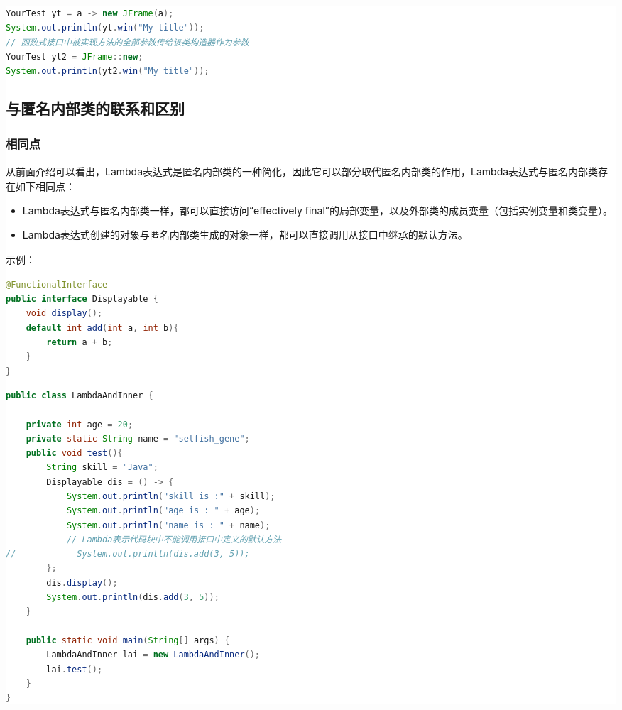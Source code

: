```java
YourTest yt = a -> new JFrame(a);
System.out.println(yt.win("My title"));
// 函数式接口中被实现方法的全部参数传给该类构造器作为参数
YourTest yt2 = JFrame::new;
System.out.println(yt2.win("My title"));
```

## 与匿名内部类的联系和区别

### 相同点

从前面介绍可以看出，Lambda表达式是匿名内部类的一种简化，因此它可以部分取代匿名内部类的作用，Lambda表达式与匿名内部类存在如下相同点：

- Lambda表达式与匿名内部类一样，都可以直接访问“effectively final”的局部变量，以及外部类的成员变量（包括实例变量和类变量）。


- Lambda表达式创建的对象与匿名内部类生成的对象一样，都可以直接调用从接口中继承的默认方法。

示例：

```java
@FunctionalInterface
public interface Displayable {
    void display();
    default int add(int a, int b){
        return a + b;
    }
}
```

```java
public class LambdaAndInner {

    private int age = 20;
    private static String name = "selfish_gene";
    public void test(){
        String skill = "Java";
        Displayable dis = () -> {
            System.out.println("skill is :" + skill);
            System.out.println("age is : " + age);
            System.out.println("name is : " + name);
            // Lambda表示代码块中不能调用接口中定义的默认方法
//            System.out.println(dis.add(3, 5));
        };
        dis.display();
        System.out.println(dis.add(3, 5));
    }

    public static void main(String[] args) {
        LambdaAndInner lai = new LambdaAndInner();
        lai.test();
    }
}
```
